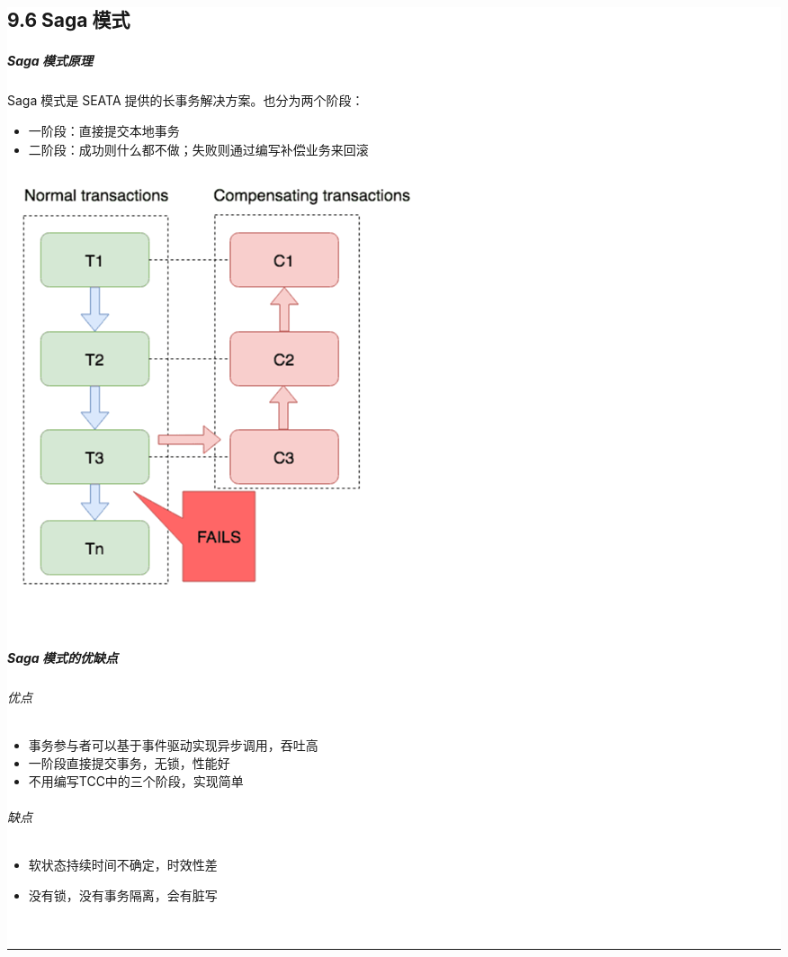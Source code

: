 ## 9.6	Saga 模式

##### Saga 模式原理

Saga 模式是 SEATA 提供的长事务解决方案。也分为两个阶段：

- 一阶段：直接提交本地事务
- 二阶段：成功则什么都不做；失败则通过编写补偿业务来回滚

![image-20211006005604929](img/9.6-1.png)

<br>

##### Saga 模式的优缺点

###### 优点

- 事务参与者可以基于事件驱动实现异步调用，吞吐高
- 一阶段直接提交事务，无锁，性能好
- 不用编写TCC中的三个阶段，实现简单

###### 缺点

- 软状态持续时间不确定，时效性差

- 没有锁，没有事务隔离，会有脏写

<br>

---

